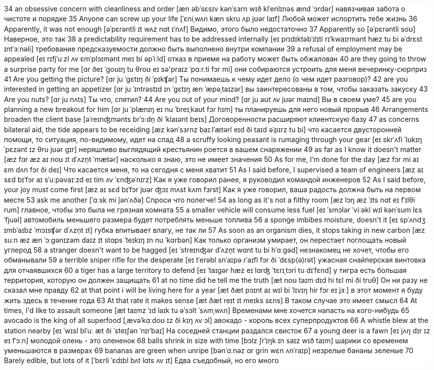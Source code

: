 34	an obsessive concern with cleanliness and order	[æn əbˈsɛsɪv kənˈsɜrn wɪð klˈenlɪnəs ænd ˈɔrdər]	навязчивая забота о чистоте и порядке
35	Anyone can screw up your life	[ˈɛniˌwʌn kæn skru ʌp jʊər laɪf]	Любой может испортить тебе жизнь
36	Apparently, it was not enough	[əˈpɛrəntli ɪt wʌz nɑt ɪˈnʌf]	Видимо, этого было недостаточно
37	Apparently so	[əˈpɛrəntli soʊ]	Наверное, это так
38	a predictability requirement has to be addressed internally	[eɪ prɪdɪktəbˈɪlɪti rɪˈkwaɪrmənt hæz tu bi əˈdrɛst ɪntˈɜːnəli]	требование предсказуемости должно быть выполнено внутри компании
39	a refusal of employment may be appealed	[eɪ rɪfjˈuːzl ʌv ɛmˈplɔɪmənt meɪ bi əpˈiːld]	отказ в приеме на работу может быть обжалован
40	are they going to throw a surprise party for me	[ɑr ðeɪ ˈgoʊɪŋ tu θroʊ eɪ sə'praɪz ˈpɑːr.ti fɔr mi]	они собираются устроить для меня вечеринку-сюрприз
41	Are you getting the picture?	[ɑr ju ˈgɛtɪŋ ði ˈpɪkʧər]	Ты понимаешь к чему идет дело (о чем идет разговор)?
42	are you interested in getting an appetizer	[ɑr ju ˈɪntrəstɪd ɪn ˈgɛtɪŋ æn ˈæpəˌtaɪzər]	вы заинтересованы в том, чтобы заказать закуску
43	Are you nuts?	[ɑr ju nʌts]	Ты что, спятил?
44	Are you out of your mind?	[ɑr ju aʊt ʌv jʊər maɪnd]	Вы в своем уме?
45	are you planning a new breakout for him	[ɑr ju ˈplænɪŋ eɪ nu ˈbreɪˌkaʊt fɔr hɪm]	ты планируешь для него новый прорыв
46	Arrangements broaden the client base	[əˈreɪnʤmənts brˈɔːdn̩ ði ˈklaɪənt beɪs]	Договоренности расширяют клиентскую базу
47	as concerns bilateral aid, the tide appears to be receiding	[æz kənˈsɜrnz baɪːlˈætərl eɪd ði taɪd əˈpɪrz tu bi]	что касается двусторонней помощи, то ситуация, по-видимому, идет на спад
48	a scruffy looking peasant is rumaging through your gear	[eɪ skrˈʌfi ˈlʊkɪŋ ˈpɛzənt ɪz θru jʊər gɪr]	неряшливо выглядящий крестьянин роется в вашем снаряжении
49	as far as I know it doesn't matter	[æz fɑr æz aɪ noʊ ɪt dˈʌzn̩t ˈmætər]	насколько я знаю, это не имеет значения
50	As for me, I’m done for the day	[æz fɔr mi aɪ ɛm dʌn fɔr ði deɪ]	Что касается меня, то на сегодня с меня хватит
51	As I said before, I supervised a team of engineers	[æz aɪ sɛd bɪˈfɔr aɪ sˈuːpəvaɪːzd eɪ tim ʌv ˈɛnʤəˈnɪrz]	Как я уже говорил ранее, я руководил командой инженеров
52	As I said before, your joy must come first	[æz aɪ sɛd bɪˈfɔr jʊər ʤɔɪ mʌst kʌm fɜrst]	Как я уже говорил, ваша радость должна быть на первом месте
53	ask me another	[ˈɑːsk mi j̆ənˈʌðə]	Спроси что полегче!
54	as long as it's not a filthy room	[æz lɔŋ æz ˈɪts nɑt eɪ fˈɪlθi rum]	главное, чтобы это была не грязная комната
55	a smaller vehicle will consume less fuel	[eɪ ˈsmɔlər ˈviːəkl wɪl kənˈsum lɛs ˈfjuəl]	автомобиль меньшего размера будет потреблять меньше топлива
56	a sponge imbibes moisture, doesn't it	[eɪ spˈʌndʒ ɪmbˈaɪbz ˈmɔɪsʧər dˈʌzn̩t ɪt]	губка впитывает влагу, не так ли
57	As soon as an organism dies, it stops taking in new carbon	[æz suːn æz æn ˈɔːgənɪzəm daɪz ɪt stɑps ˈteɪkɪŋ ɪn nu ˈkɑrbən]	Как только организм умирает, он перестает поглощать новый углерод
58	a stranger doesn't want to be hagged	[eɪ ˈstreɪnʤər dˈʌzn̩t wɑnt tu bi hˈɑːgəd]	незнакомец не хочет, чтобы его обманывали
59	a terrible sniper rifle for the desperate	[eɪ tˈerəbl snˈaɪpə rˈaɪfl fɔr ði ˈdɛsp(ə)rət]	ужасная снайперская винтовка для отчаявшихся
60	a tiger has a large territory to defend	[eɪ ˈtaɪgər hæz eɪ lɑrʤ ˈtɛrɪˌtɔri tu dɪˈfɛnd]	у тигра есть большая территория, которую он должен защищать
61	at no time did he tell me the truth	[æt noʊ taɪm dɪd hi tɛl mi ði truθ]	Он ни разу не сказал мне правду
62	at that point i will be living here for a year	[æt ðæt pɔɪnt aɪ wɪl bi ˈlɪvɪŋ hir fɔr eɪ jɜː]	в этот момент я буду жить здесь в течение года
63	At that rate it makes sense	[æt ðæt reɪt ɪt meɪks sɛns]	В таком случае это имеет смысл
64	At times, I'd like to assault someone	[æt taɪmz ˈɪd laɪk tu əˈsɔlt ˈsʌmˌwʌn]	Временами мне хочется напасть на кого-нибудь
65	avocado is the king of all superfood	[ˌævəˈkɑːdoʊ ɪz ði kɪŋ ʌv ɔl]	авокадо - король всех суперпродуктов
66	A whistle blew at the station nearby	[eɪ ˈwɪsl blˈuː æt ði ˈsteɪʃən ˈnɪrˈbaɪ]	На соседней станции раздался свисток
67	a young deer is a fawn	[eɪ jʌŋ dɪr ɪz eɪ fˈɔːn]	молодой олень - это олененок
68	balls shrink in size with time	[bɔlz ʃrˈɪŋk ɪn saɪz wɪð taɪm]	шарики со временем уменьшаются в размерах
69	bananas are green when unripe	[bənˈɑːnəz ɑr grin wɛn ʌnˈraɪp]	незрелые бананы зеленые
70	Barely edible, but lots of it	[ˈbɛrli ˈɛdɪbl bʌt lɑts ʌv ɪt]	Едва съедобный, но его много